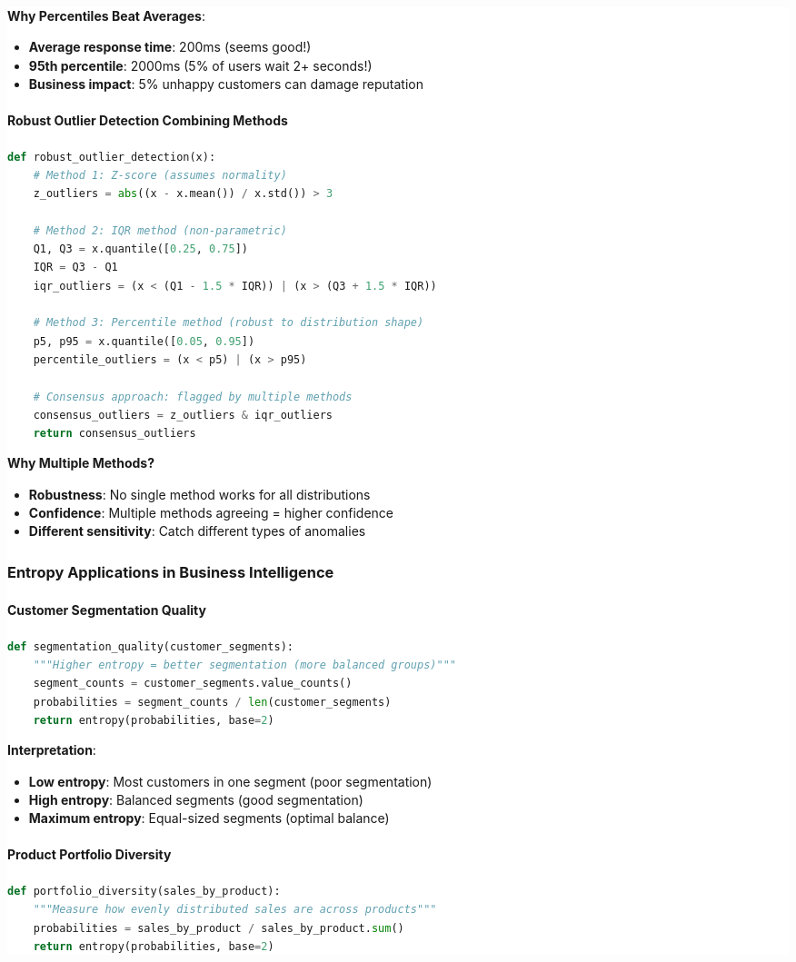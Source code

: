 **Why Percentiles Beat Averages**:
- **Average response time**: 200ms (seems good!)
- **95th percentile**: 2000ms (5% of users wait 2+ seconds!)
- **Business impact**: 5% unhappy customers can damage reputation

#### **Robust Outlier Detection Combining Methods**
```python
def robust_outlier_detection(x):
    # Method 1: Z-score (assumes normality)
    z_outliers = abs((x - x.mean()) / x.std()) > 3
    
    # Method 2: IQR method (non-parametric)
    Q1, Q3 = x.quantile([0.25, 0.75])
    IQR = Q3 - Q1
    iqr_outliers = (x < (Q1 - 1.5 * IQR)) | (x > (Q3 + 1.5 * IQR))
    
    # Method 3: Percentile method (robust to distribution shape)
    p5, p95 = x.quantile([0.05, 0.95])
    percentile_outliers = (x < p5) | (x > p95)
    
    # Consensus approach: flagged by multiple methods
    consensus_outliers = z_outliers & iqr_outliers
    return consensus_outliers
```

**Why Multiple Methods?**
- **Robustness**: No single method works for all distributions
- **Confidence**: Multiple methods agreeing = higher confidence
- **Different sensitivity**: Catch different types of anomalies

### Entropy Applications in Business Intelligence

#### **Customer Segmentation Quality**
```python
def segmentation_quality(customer_segments):
    """Higher entropy = better segmentation (more balanced groups)"""
    segment_counts = customer_segments.value_counts()
    probabilities = segment_counts / len(customer_segments)
    return entropy(probabilities, base=2)
```

**Interpretation**:
- **Low entropy**: Most customers in one segment (poor segmentation)
- **High entropy**: Balanced segments (good segmentation)
- **Maximum entropy**: Equal-sized segments (optimal balance)

#### **Product Portfolio Diversity**
```python
def portfolio_diversity(sales_by_product):
    """Measure how evenly distributed sales are across products"""
    probabilities = sales_by_product / sales_by_product.sum()
    return entropy(probabilities, base=2)
```
